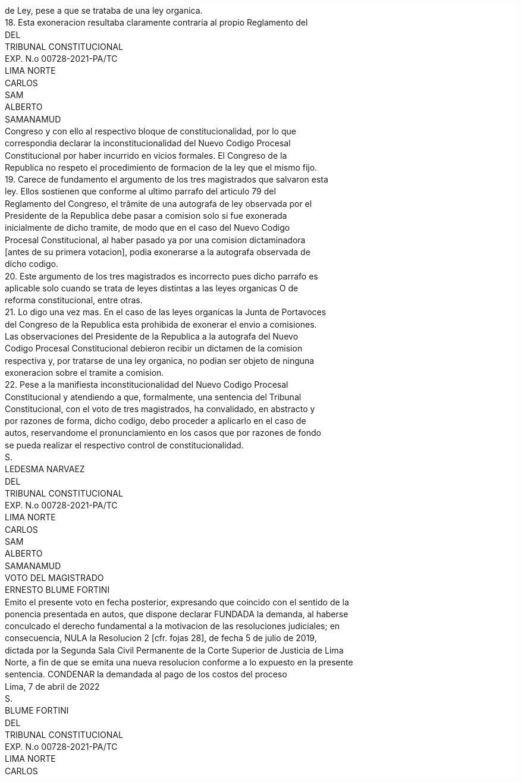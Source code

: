 de Ley, pese a que se trataba de una ley organica.  
18. Esta exoneracion resultaba claramente contraria al propio Reglamento del  
DEL  
TRIBUNAL CONSTITUCIONAL  
EXP. N.o 00728-2021-PA/TC  
LIMA NORTE  
CARLOS  
SAM  
ALBERTO  
SAMANAMUD  
Congreso y con ello al respectivo bloque de constitucionalidad, por lo que  
correspondia declarar la inconstitucionalidad del Nuevo Codigo Procesal  
Constitucional por haber incurrido en vicios formales. El Congreso de la  
Republica no respeto el procedimiento de formacion de la ley que el mismo fijo.  
19. Carece de fundamento el argumento de los tres magistrados que salvaron esta  
ley. Ellos sostienen que conforme al ultimo parrafo del articulo 79 del  
Reglamento del Congreso, el trâmite de una autografa de ley observada por el  
Presidente de la Republica debe pasar a comision solo si fue exonerada  
inicialmente de dicho tramite, de modo que en el caso del Nuevo Codigo  
Procesal Constitucional, al haber pasado ya por una comision dictaminadora  
[antes de su primera votacion], podia exonerarse a la autografa observada de  
dicho codigo.  
20. Este argumento de los tres magistrados es incorrecto pues dicho parrafo es  
aplicable solo cuando se trata de leyes distintas a las leyes organicas O de  
reforma constitucional, entre otras.  
21. Lo digo una vez mas. En el caso de las leyes organicas la Junta de Portavoces  
del Congreso de la Republica esta prohibida de exonerar el envio a comisiones.  
Las observaciones del Presidente de la Republica a la autografa del Nuevo  
Codigo Procesal Constitucional debieron recibir un dictamen de la comision  
respectiva y, por tratarse de una ley organica, no podian ser objeto de ninguna  
exoneracion sobre el tramite a comision.  
22. Pese a la manifiesta inconstitucionalidad del Nuevo Codigo Procesal  
Constitucional y atendiendo a que, formalmente, una sentencia del Tribunal  
Constitucional, con el voto de tres magistrados, ha convalidado, en abstracto y  
por razones de forma, dicho codigo, debo proceder a aplicarlo en el caso de  
autos, reservandome el pronunciamiento en los casos que por razones de fondo  
se pueda realizar el respectivo control de constitucionalidad.  
S.  
LEDESMA NARVAEZ  
DEL  
TRIBUNAL CONSTITUCIONAL  
EXP. N.o 00728-2021-PA/TC  
LIMA NORTE  
CARLOS  
SAM  
ALBERTO  
SAMANAMUD  
VOTO DEL MAGISTRADO  
ERNESTO BLUME FORTINI  
Emito el presente voto en fecha posterior, expresando que coincido con el sentido de la  
ponencia presentada en autos, que dispone declarar FUNDADA la demanda, al haberse  
conculcado el derecho fundamental a la motivacion de las resoluciones judiciales; en  
consecuencia, NULA la Resolucion 2 [cfr. fojas 28], de fecha 5 de julio de 2019,  
dictada por la Segunda Sala Civil Permanente de la Corte Superior de Justicia de Lima  
Norte, a fin de que se emita una nueva resolucion conforme a lo expuesto en la presente  
sentencia. CONDENAR la demandada al pago de los costos del proceso  
Lima, 7 de abril de 2022  
S.  
BLUME FORTINI  
DEL  
TRIBUNAL CONSTITUCIONAL  
EXP. N.o 00728-2021-PA/TC  
LIMA NORTE  
CARLOS  